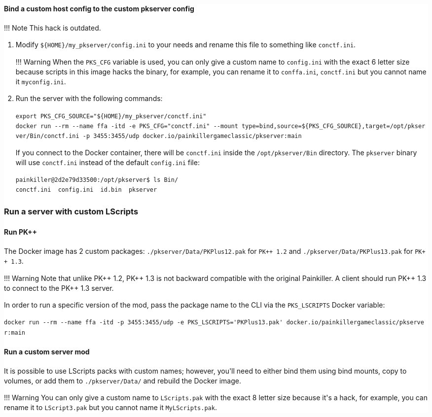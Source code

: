 #### Bind a custom host config to the custom pkserver config

!!! Note
    This hack is outdated.

1. Modify `${HOME}/my_pkserver/config.ini` to your needs and rename this file to something like `conctf.ini`.

    !!! Warning
        When the `PKS_CFG` variable is used, you can only give a custom name to `config.ini` with the exact 6 letter size because scripts in this image hacks the binary, for example, you can rename it to `conffa.ini`, `conctf.ini` but you cannot name it `myconfig.ini`.

2. Run the server with the following commands:

    ```
    export PKS_CFG_SOURCE="${HOME}/my_pkserver/conctf.ini"
    docker run --rm --name ffa -itd -e PKS_CFG="conctf.ini" --mount type=bind,source=${PKS_CFG_SOURCE},target=/opt/pkserver/Bin/conctf.ini -p 3455:3455/udp docker.io/painkillergameclassic/pkserver:main
    ```

    If you connect to the Docker container, there will be `conctf.ini` inside the `/opt/pkserver/Bin` directory. The `pkserver` binary will use `conctf.ini` instead of the default `config.ini` file:

    ```
    painkiller@2d2e79d33500:/opt/pkserver$ ls Bin/
    conctf.ini  config.ini  id.bin  pkserver

    ```

### Run a server with custom LScripts

#### Run PK++

The Docker image has 2 custom packages: `./pkserver/Data/PKPlus12.pak` for `PK++ 1.2` and `./pkserver/Data/PKPlus13.pak` for `PK++ 1.3`.

!!! Warning
    Note that unlike PK++ 1.2, PK++ 1.3 is not backward compatible with the original Painkiller.
    A client should run PK++ 1.3 to connect to the PK++ 1.3 server.

In order to run a specific version of the mod, pass the package name to the CLI via the `PKS_LSCRIPTS` Docker variable:

```
docker run --rm --name ffa -itd -p 3455:3455/udp -e PKS_LSCRIPTS='PKPlus13.pak' docker.io/painkillergameclassic/pkserver:main
```

#### Run a custom server mod

It is possible to use LScripts packs with custom names; however, you'll need to either bind them using bind mounts, copy to volumes, or add them to `./pkserver/Data/` and rebuild the Docker image.

!!! Warning
    You can only give a custom name to `LScripts.pak` with the exact 8 letter size because it's a hack, for example, you can rename it to `LScript3.pak` but you cannot name it `MyLScripts.pak`.
